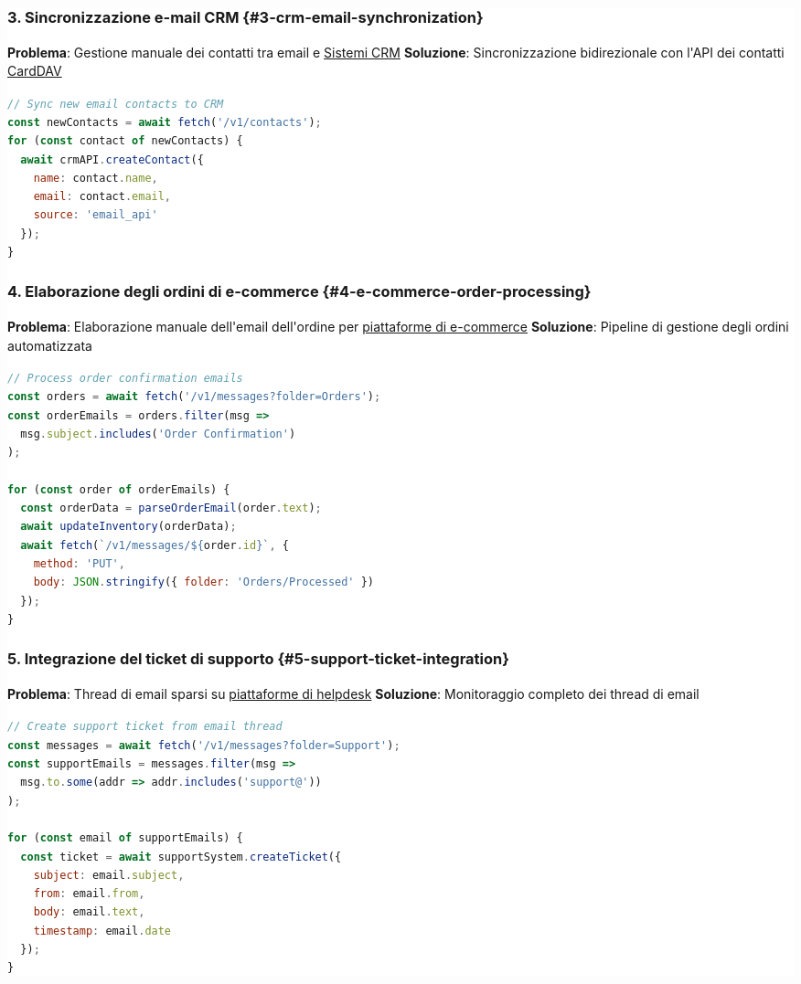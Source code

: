 ### 3. Sincronizzazione e-mail CRM {#3-crm-email-synchronization}

**Problema**: Gestione manuale dei contatti tra email e [Sistemi CRM](https://en.wikipedia.org/wiki/Customer_relationship_management)
**Soluzione**: Sincronizzazione bidirezionale con l'API dei contatti [CardDAV](https://tools.ietf.org/html/rfc6352)

```javascript
// Sync new email contacts to CRM
const newContacts = await fetch('/v1/contacts');
for (const contact of newContacts) {
  await crmAPI.createContact({
    name: contact.name,
    email: contact.email,
    source: 'email_api'
  });
}
```

### 4. Elaborazione degli ordini di e-commerce {#4-e-commerce-order-processing}

**Problema**: Elaborazione manuale dell'email dell'ordine per [piattaforme di e-commerce](https://en.wikipedia.org/wiki/E-commerce)
**Soluzione**: Pipeline di gestione degli ordini automatizzata

```javascript
// Process order confirmation emails
const orders = await fetch('/v1/messages?folder=Orders');
const orderEmails = orders.filter(msg =>
  msg.subject.includes('Order Confirmation')
);

for (const order of orderEmails) {
  const orderData = parseOrderEmail(order.text);
  await updateInventory(orderData);
  await fetch(`/v1/messages/${order.id}`, {
    method: 'PUT',
    body: JSON.stringify({ folder: 'Orders/Processed' })
  });
}
```

### 5. Integrazione del ticket di supporto {#5-support-ticket-integration}

**Problema**: Thread di email sparsi su [piattaforme di helpdesk](https://en.wikipedia.org/wiki/Help_desk_software)
**Soluzione**: Monitoraggio completo dei thread di email

```javascript
// Create support ticket from email thread
const messages = await fetch('/v1/messages?folder=Support');
const supportEmails = messages.filter(msg =>
  msg.to.some(addr => addr.includes('support@'))
);

for (const email of supportEmails) {
  const ticket = await supportSystem.createTicket({
    subject: email.subject,
    from: email.from,
    body: email.text,
    timestamp: email.date
  });
}
```